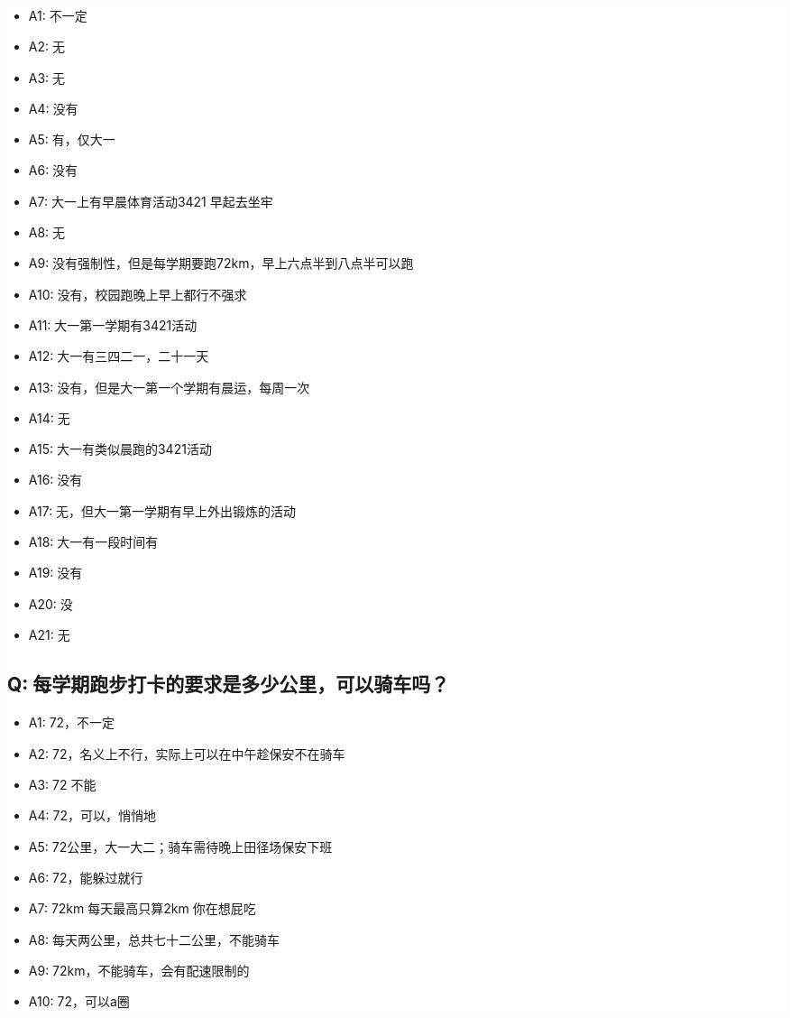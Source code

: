 - A1: 不一定

- A2: 无

- A3: 无

- A4: 没有

- A5: 有，仅大一

- A6: 没有

- A7: 大一上有早晨体育活动3421 早起去坐牢

- A8: 无

- A9: 没有强制性，但是每学期要跑72km，早上六点半到八点半可以跑

- A10: 没有，校园跑晚上早上都行不强求

- A11: 大一第一学期有3421活动

- A12: 大一有三四二一，二十一天

- A13: 没有，但是大一第一个学期有晨运，每周一次

- A14: 无

- A15: 大一有类似晨跑的3421活动

- A16: 没有

- A17: 无，但大一第一学期有早上外出锻炼的活动

- A18: 大一有一段时间有

- A19: 没有

- A20: 没

- A21: 无

## Q: 每学期跑步打卡的要求是多少公里，可以骑车吗？

- A1: 72，不一定

- A2: 72，名义上不行，实际上可以在中午趁保安不在骑车

- A3: 72  不能

- A4: 72，可以，悄悄地

- A5: 72公里，大一大二；骑车需待晚上田径场保安下班

- A6: 72，能躲过就行

- A7: 72km  每天最高只算2km 你在想屁吃

- A8: 每天两公里，总共七十二公里，不能骑车

- A9: 72km，不能骑车，会有配速限制的

- A10: 72，可以a圈

